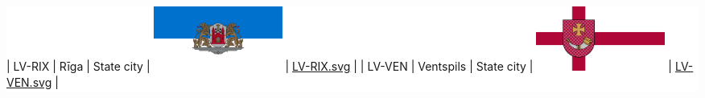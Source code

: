 | LV-RIX | Rīga | State city | <img src='https://raw.githubusercontent.com/amckenna41/iso3166-flags/main/iso3166-2-flags/LV/LV-RIX.svg' height='80'> | [LV-RIX.svg](https://github.com/amckenna41/iso3166-flags/blob/main/iso3166-2-flags/LV/LV-RIX.svg) |
| LV-VEN | Ventspils | State city | <img src='https://raw.githubusercontent.com/amckenna41/iso3166-flags/main/iso3166-2-flags/LV/LV-VEN.svg' height='80'> | [LV-VEN.svg](https://github.com/amckenna41/iso3166-flags/blob/main/iso3166-2-flags/LV/LV-VEN.svg) |
